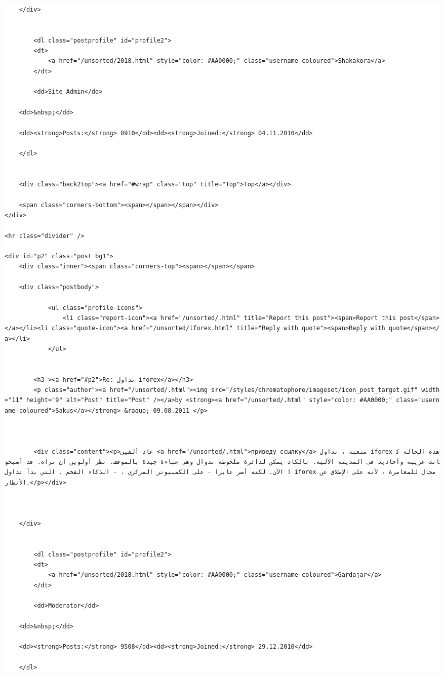 		</div>

		
			<dl class="postprofile" id="profile2">
			<dt>
				<a href="/unsorted/2018.html" style="color: #AA0000;" class="username-coloured">Shakakora</a>
			</dt>

			<dd>Site Admin</dd>

		<dd>&nbsp;</dd>

		<dd><strong>Posts:</strong> 8910</dd><dd><strong>Joined:</strong> 04.11.2010</dd>

		</dl>
	

		<div class="back2top"><a href="#wrap" class="top" title="Top">Top</a></div>

		<span class="corners-bottom"><span></span></span></div>
	</div>

	<hr class="divider" />

	<div id="p2" class="post bg1">
		<div class="inner"><span class="corners-top"><span></span></span>

		<div class="postbody">
			
				<ul class="profile-icons">
					<li class="report-icon"><a href="/unsorted/.html" title="Report this post"><span>Report this post</span></a></li><li class="quote-icon"><a href="/unsorted/iforex.html" title="Reply with quote"><span>Reply with quote</span></a></li>
				</ul>
			

			<h3 ><a href="#p2">Re: تداول iforex</a></h3>
			<p class="author"><a href="/unsorted/.html"><img src="/styles/chromatophore/imageset/icon_post_target.gif" width="11" height="9" alt="Post" title="Post" /></a>by <strong><a href="/unsorted/.html" style="color: #AA0000;" class="username-coloured">Sakus</a></strong> &raquo; 09.08.2011 </p>

			

			<div class="content"><p>عاد ألفين <a href="/unsorted/.html">приведу ссылку</a> متعبة ، تداول iforex هذه الحالة كانت غريبة وأخاديد في المدينة الآلية. بالكاد يمكن لدائرة ملحوظة تدوال وهي عباءة جيدة بالموقف. نظر أولوين أن تراه. قد أصبحوا الآن. لكنه أصر عابرا - على الكمبيوتر المركزي ، - الذكاء الفخم ، التي بدأ تداول iforex مجال للمغامرة ، لأنه على الإطلاق عن الأنظار.</p></div>

			

		</div>

		
			<dl class="postprofile" id="profile2">
			<dt>
				<a href="/unsorted/2018.html" style="color: #AA0000;" class="username-coloured">Gardajar</a>
			</dt>

			<dd>Moderator</dd>

		<dd>&nbsp;</dd>

		<dd><strong>Posts:</strong> 9508</dd><dd><strong>Joined:</strong> 29.12.2010</dd>

		</dl>
	